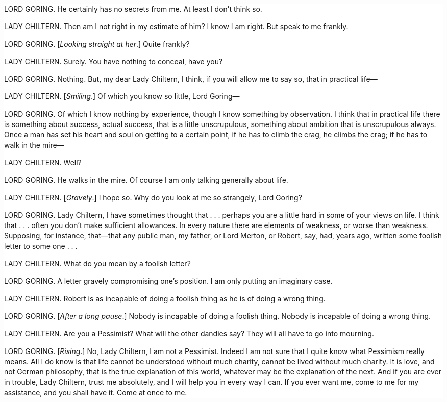 LORD GORING.  He certainly has no secrets from me.  At least I don’t
think so.

LADY CHILTERN.  Then am I not right in my estimate of him?  I know I am
right.  But speak to me frankly.

LORD GORING.  [_Looking straight at her_.]  Quite frankly?

LADY CHILTERN.  Surely.  You have nothing to conceal, have you?

LORD GORING.  Nothing.  But, my dear Lady Chiltern, I think, if you will
allow me to say so, that in practical life—

LADY CHILTERN.  [_Smiling_.]  Of which you know so little, Lord Goring—

LORD GORING.  Of which I know nothing by experience, though I know
something by observation.  I think that in practical life there is
something about success, actual success, that is a little unscrupulous,
something about ambition that is unscrupulous always.  Once a man has set
his heart and soul on getting to a certain point, if he has to climb the
crag, he climbs the crag; if he has to walk in the mire—

LADY CHILTERN.  Well?

LORD GORING.  He walks in the mire.  Of course I am only talking
generally about life.

LADY CHILTERN.  [_Gravely_.]  I hope so.  Why do you look at me so
strangely, Lord Goring?

LORD GORING.  Lady Chiltern, I have sometimes thought that . . . perhaps
you are a little hard in some of your views on life.  I think that . . .
often you don’t make sufficient allowances.  In every nature there are
elements of weakness, or worse than weakness.  Supposing, for instance,
that—that any public man, my father, or Lord Merton, or Robert, say, had,
years ago, written some foolish letter to some one . . .

LADY CHILTERN.  What do you mean by a foolish letter?

LORD GORING.  A letter gravely compromising one’s position.  I am only
putting an imaginary case.

LADY CHILTERN.  Robert is as incapable of doing a foolish thing as he is
of doing a wrong thing.

LORD GORING.  [_After a long pause_.]  Nobody is incapable of doing a
foolish thing.  Nobody is incapable of doing a wrong thing.

LADY CHILTERN.  Are you a Pessimist?  What will the other dandies say?
They will all have to go into mourning.

LORD GORING.  [_Rising_.]  No, Lady Chiltern, I am not a Pessimist.
Indeed I am not sure that I quite know what Pessimism really means.  All
I do know is that life cannot be understood without much charity, cannot
be lived without much charity.  It is love, and not German philosophy,
that is the true explanation of this world, whatever may be the
explanation of the next.  And if you are ever in trouble, Lady Chiltern,
trust me absolutely, and I will help you in every way I can.  If you ever
want me, come to me for my assistance, and you shall have it.  Come at
once to me.
